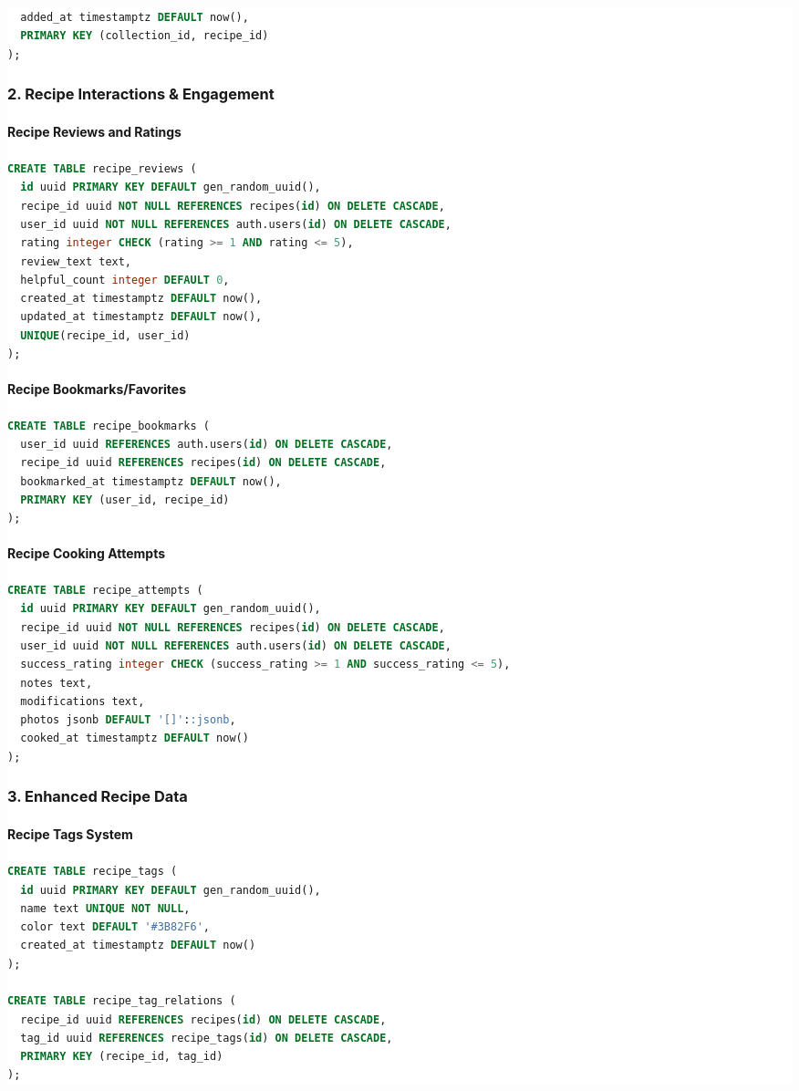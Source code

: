 ```sql
  added_at timestamptz DEFAULT now(),
  PRIMARY KEY (collection_id, recipe_id)
);
```

### 2. Recipe Interactions & Engagement

#### Recipe Reviews and Ratings
```sql
CREATE TABLE recipe_reviews (
  id uuid PRIMARY KEY DEFAULT gen_random_uuid(),
  recipe_id uuid NOT NULL REFERENCES recipes(id) ON DELETE CASCADE,
  user_id uuid NOT NULL REFERENCES auth.users(id) ON DELETE CASCADE,
  rating integer CHECK (rating >= 1 AND rating <= 5),
  review_text text,
  helpful_count integer DEFAULT 0,
  created_at timestamptz DEFAULT now(),
  updated_at timestamptz DEFAULT now(),
  UNIQUE(recipe_id, user_id)
);
```

#### Recipe Bookmarks/Favorites
```sql
CREATE TABLE recipe_bookmarks (
  user_id uuid REFERENCES auth.users(id) ON DELETE CASCADE,
  recipe_id uuid REFERENCES recipes(id) ON DELETE CASCADE,
  bookmarked_at timestamptz DEFAULT now(),
  PRIMARY KEY (user_id, recipe_id)
);
```

#### Recipe Cooking Attempts
```sql
CREATE TABLE recipe_attempts (
  id uuid PRIMARY KEY DEFAULT gen_random_uuid(),
  recipe_id uuid NOT NULL REFERENCES recipes(id) ON DELETE CASCADE,
  user_id uuid NOT NULL REFERENCES auth.users(id) ON DELETE CASCADE,
  success_rating integer CHECK (success_rating >= 1 AND success_rating <= 5),
  notes text,
  modifications text,
  photos jsonb DEFAULT '[]'::jsonb,
  cooked_at timestamptz DEFAULT now()
);
```

### 3. Enhanced Recipe Data

#### Recipe Tags System
```sql
CREATE TABLE recipe_tags (
  id uuid PRIMARY KEY DEFAULT gen_random_uuid(),
  name text UNIQUE NOT NULL,
  color text DEFAULT '#3B82F6',
  created_at timestamptz DEFAULT now()
);

CREATE TABLE recipe_tag_relations (
  recipe_id uuid REFERENCES recipes(id) ON DELETE CASCADE,
  tag_id uuid REFERENCES recipe_tags(id) ON DELETE CASCADE,
  PRIMARY KEY (recipe_id, tag_id)
);
```
